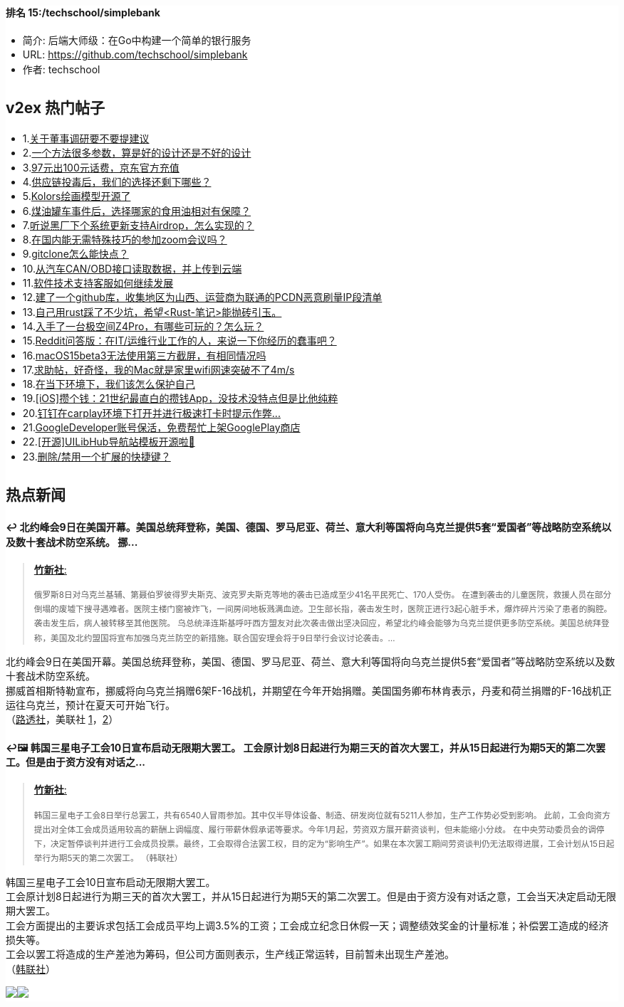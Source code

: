#### 排名 15:/techschool/simplebank
- 简介: 后端大师级：在Go中构建一个简单的银行服务
- URL: https://github.com/techschool/simplebank
- 作者: techschool 

## v2ex 热门帖子

- 1.[关于董事调研要不要提建议](https://www.v2ex.com/t/1056420#reply20)
- 2.[一个方法很多参数，算是好的设计还是不好的设计](https://www.v2ex.com/t/1056424#reply14)
- 3.[97元出100元话费，京东官方充值](https://www.v2ex.com/t/1056426#reply14)
- 4.[供应链投毒后，我们的选择还剩下哪些？](https://www.v2ex.com/t/1056428#reply13)
- 5.[Kolors绘画模型开源了](https://www.v2ex.com/t/1056423#reply10)
- 6.[煤油罐车事件后，选择哪家的食用油相对有保障？](https://www.v2ex.com/t/1056439#reply10)
- 7.[听说黑厂下个系统更新支持Airdrop，怎么实现的？](https://www.v2ex.com/t/1056430#reply9)
- 8.[在国内能无需特殊技巧的参加zoom会议吗？](https://www.v2ex.com/t/1056429#reply6)
- 9.[gitclone怎么能快点？](https://www.v2ex.com/t/1056431#reply6)
- 10.[从汽车CAN/OBD接口读取数据，并上传到云端](https://www.v2ex.com/t/1056434#reply4)
- 11.[软件技术支持客服如何继续发展](https://www.v2ex.com/t/1056419#reply2)
- 12.[建了一个github库，收集地区为山西、运营商为联通的PCDN恶意刷量IP段清单](https://www.v2ex.com/t/1056422#reply2)
- 13.[自己用rust踩了不少坑，希望<Rust-笔记>能抛砖引玉。](https://www.v2ex.com/t/1056425#reply2)
- 14.[入手了一台极空间Z4Pro，有哪些可玩的？怎么玩？](https://www.v2ex.com/t/1056437#reply2)
- 15.[Reddit问答版：在IT/运维行业工作的人，来说一下你经历的蠢事吧？](https://www.v2ex.com/t/1056427#reply1)
- 16.[macOS15beta3无法使用第三方截屏，有相同情况吗](https://www.v2ex.com/t/1056432#reply1)
- 17.[求助帖，好奇怪，我的Mac就是家里wifi网速突破不了4m/s](https://www.v2ex.com/t/1056440#reply1)
- 18.[在当下环境下，我们该怎么保护自己](https://www.v2ex.com/t/1056442#reply1)
- 19.[[iOS]攒个钱：21世纪最直白的攒钱App，没技术没特点但是比他纯粹](https://www.v2ex.com/t/1056436#reply0)
- 20.[钉钉在carplay环境下打开并进行极速打卡时提示作弊...](https://www.v2ex.com/t/1056438#reply0)
- 21.[GoogleDeveloper账号保活，免费帮忙上架GooglePlay商店](https://www.v2ex.com/t/1056441#reply0)
- 22.[[开源]UILibHub导航站模板开源啦🚀](https://www.v2ex.com/t/1056443#reply0)
- 23.[删除/禁用一个扩展的快捷键？](https://www.v2ex.com/t/1056444#reply0)
## 热点新闻

#### ↩️ 北约峰会9日在美国开幕。美国总统拜登称，美国、德国、罗马尼亚、荷兰、意大利等国将向乌克兰提供5套“爱国者”等战略防空系统以及数十套战术防空系统。 挪...
<div class="rsshub-quote"><blockquote>                                    <p><a href="https://t.me/tnews365/30874"><b>竹新社</b>:</a></p>                                    <p><small>俄罗斯8日对乌克兰基辅、第聂伯罗彼得罗夫斯克、波克罗夫斯克等地的袭击已造成至少41名平民死亡、170人受伤。 在遭到袭击的儿童医院，救援人员在部分倒塌的废墟下搜寻遇难者。医院主楼门窗被炸飞，一间房间地板溅满血迹。卫生部长指，袭击发生时，医院正进行3起心脏手术，爆炸碎片污染了患者的胸腔。袭击发生后，病人被转移至其他医院。 乌总统泽连斯基呼吁西方盟友对此次袭击做出坚决回应，希望北约峰会能够为乌克兰提供更多防空系统。美国总统拜登称，美国及北约盟国将宣布加强乌克兰防空的新措施。联合国安理会将于9日举行会议讨论袭击。…</small></p>                                                                    </blockquote></div><p>北约峰会9日在美国开幕。美国总统拜登称，美国、德国、罗马尼亚、荷兰、意大利等国将向乌克兰提供5套“爱国者”等战略防空系统以及数十套战术防空系统。<br>挪威首相斯特勒宣布，挪威将向乌克兰捐赠6架F-16战机，并期望在今年开始捐赠。美国国务卿布林肯表示，丹麦和荷兰捐赠的F-16战机正运往乌克兰，预计在夏天可开始飞行。<br>（<a href="https://www.reuters.com/world/f-16-jets-being-sent-ukraine-denmark-netherlands-blinken-says-2024-07-10/" target="_blank" rel="noopener" onclick="return confirm('Open this link?\n\n'+this.href);">路透社</a>，美联社 <a href="https://apnews.com/article/ukraine-nato-summit-patriot-air-defense-6bf639e3a76e9ea8adbdadabd2660490" target="_blank" rel="noopener" onclick="return confirm('Open this link?\n\n'+this.href);">1</a>，<a href="https://apnews.com/article/norway-ukraine-f16-fighter-jets-f75cdfeca4d4bcd7117ed7fdfafb4cf4" target="_blank" rel="noopener" onclick="return confirm('Open this link?\n\n'+this.href);">2</a>）</p>

#### ↩️🖼 韩国三星电子工会10日宣布启动无限期大罢工。 工会原计划8日起进行为期三天的首次大罢工，并从15日起进行为期5天的第二次罢工。但是由于资方没有对话之...
<div class="rsshub-quote"><blockquote>                                    <p><a href="https://t.me/tnews365/30867"><b>竹新社</b>:</a></p>                                    <p><small>韩国三星电子工会8日举行总罢工，共有6540人冒雨参加。其中仅半导体设备、制造、研发岗位就有5211人参加，生产工作势必受到影响。 此前，工会向资方提出对全体工会成员适用较高的薪酬上调幅度、履行带薪休假承诺等要求。今年1月起，劳资双方展开薪资谈判，但未能缩小分歧。 在中央劳动委员会的调停下，决定暂停谈判并进行工会成员投票。最终，工会取得合法罢工权，目的定为“影响生产”。如果在本次罢工期间劳资谈判仍无法取得进展，工会计划从15日起举行为期5天的第二次罢工。 （韩联社）</small></p>                                                                    </blockquote></div><p></p><div class="tgme_widget_message_text js-message_text" dir="auto">韩国三星电子工会10日宣布启动无限期大罢工。<br>工会原计划8日起进行为期三天的首次大罢工，并从15日起进行为期5天的第二次罢工。但是由于资方没有对话之意，工会当天决定启动无限期大罢工。<br>工会方面提出的主要诉求包括工会成员平均上调3.5%的工资；工会成立纪念日休假一天；调整绩效奖金的计量标准；补偿罢工造成的经济损失等。<br>工会以罢工将造成的生产差池为筹码，但公司方面则表示，生产线正常运转，目前暂未出现生产差池。<br>（<a href="https://cn.yna.co.kr/view/ACK20240710001600881" target="_blank" rel="noopener" onclick="return confirm('Open this link?\n\n'+this.href);">韩联社</a>）</div><p></p><img src="https://cdn5.cdn-telegram.org/file/A2oo4YKdDXxeQtSvHXzZX-cyGkFf5TmHtEgIK2MATdobLk7CG46J6NbazP7uaKOztHPqzKK8Iyaj1xNpLHG_TPYBxJv5b6CaHaGIoVwFucJOqhu_P5O8lUEqEvaFR8qVwj7nKK-aG8gc-zsY98ctgK1UkkCUhz6OpThq7T4VTmziaTuF0utpBB1_NT0hE_bQyTZD4ChFu6KsHJRgjDBbAknUKBUkeGefcRTCjtY9yLJGzKQ28x3ABPtSbGchBbLE-I3yduPMxhoINv5Jfx1BNF59nz-DuS_yOp0NOnDNAXBsAQxhL9EOSHPZ30IeyT6GQgAYD21InY4KqloSOdpSUw.jpg" referrerpolicy="no-referrer"><img src="https://cdn5.cdn-telegram.org/file/GiTVtDVHtWtbHYu1YBPFav2yCEHQy4PvEiIjg9ZVz1qZSbQZVLaOKNvqcZKN9OsOQcp5Nt0KlCck2F3NUdpAidFNH6RQrQNbaUXxVo-Rfv1D-LCeUPZGWhgPbmqGzmGxL5m6gEV78nWaOH4YwTfr0Jv6aCc-8w603XiN7uRyIRjC5Yd_YD9YqfbBT7LkEPsHlE4HjBVosf4T1XAVjFAsi_RvsTBUTNjQ58K2A01MQyrXuFFy8yRQjjTjx7LWL3s6nfqrW35ZCnZrbPb-8syM0zZ9VYRxrivt-AuzLa2sJiwDS0GroBb41YV7HHf6HGCl3QHRkDzK9gX4uqI_MoXeeQ.jpg" referrerpolicy="no-referrer">
